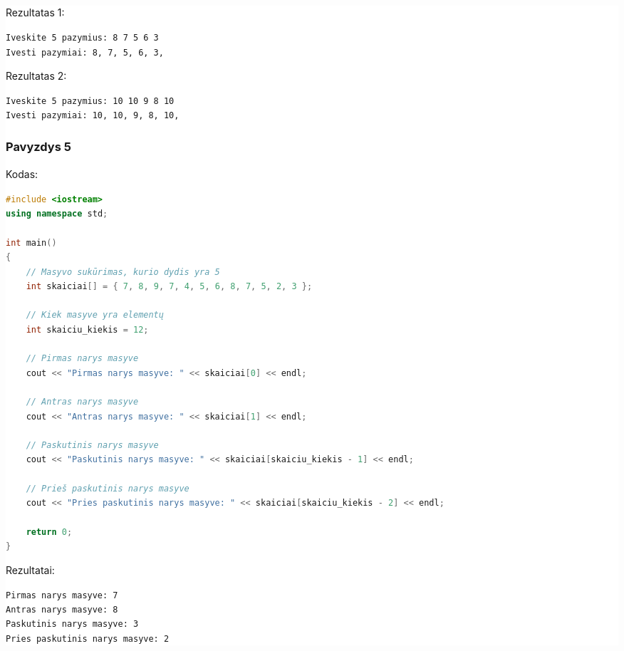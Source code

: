 Rezultatas 1:

```
Iveskite 5 pazymius: 8 7 5 6 3
Ivesti pazymiai: 8, 7, 5, 6, 3,

```

Rezultatas 2:

```
Iveskite 5 pazymius: 10 10 9 8 10
Ivesti pazymiai: 10, 10, 9, 8, 10,

```

### Pavyzdys 5

Kodas:

```cpp
#include <iostream>
using namespace std;

int main()
{
    // Masyvo sukūrimas, kurio dydis yra 5
    int skaiciai[] = { 7, 8, 9, 7, 4, 5, 6, 8, 7, 5, 2, 3 };

    // Kiek masyve yra elementų
    int skaiciu_kiekis = 12;

    // Pirmas narys masyve
    cout << "Pirmas narys masyve: " << skaiciai[0] << endl;

    // Antras narys masyve
    cout << "Antras narys masyve: " << skaiciai[1] << endl;

    // Paskutinis narys masyve
    cout << "Paskutinis narys masyve: " << skaiciai[skaiciu_kiekis - 1] << endl;

    // Prieš paskutinis narys masyve
    cout << "Pries paskutinis narys masyve: " << skaiciai[skaiciu_kiekis - 2] << endl;

    return 0;
}
```

Rezultatai:

```
Pirmas narys masyve: 7
Antras narys masyve: 8
Paskutinis narys masyve: 3
Pries paskutinis narys masyve: 2

```
